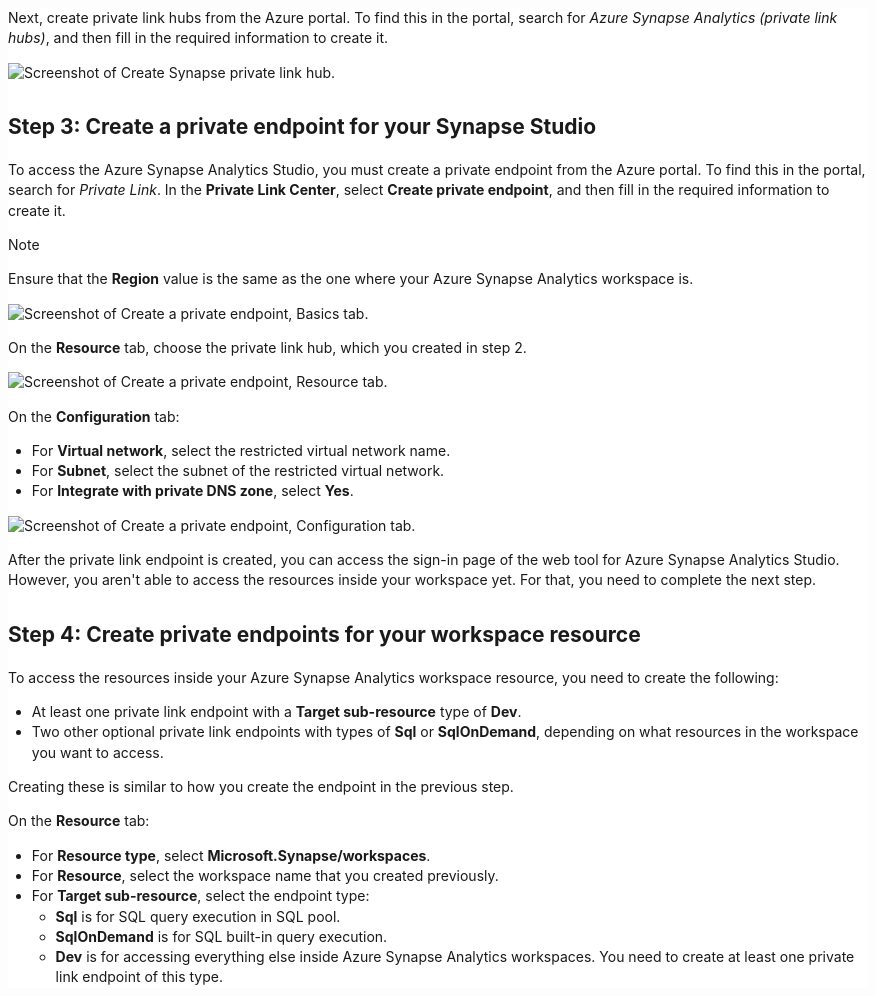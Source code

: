 Next, create private link hubs from the Azure portal. To find this in the portal, search for *Azure Synapse Analytics (private link hubs)*, and then fill in the required information to create it. 

![Screenshot of Create Synapse private link hub.](./media/how-to-connect-to-workspace-from-restricted-network/private-links.png)

## Step 3: Create a private endpoint for your Synapse Studio

To access the Azure Synapse Analytics Studio, you must create a private endpoint from the Azure portal. To find this in the portal, search for *Private Link*. In the **Private Link Center**, select **Create private endpoint**, and then fill in the required information to create it. 

> [!Note]
> Ensure that the **Region** value is the same as the one where your Azure Synapse Analytics workspace is.

![Screenshot of Create a private endpoint, Basics tab.](./media/how-to-connect-to-workspace-from-restricted-network/plink-endpoint-1.png)

On the **Resource** tab, choose the private link hub, which you created in step 2.

![Screenshot of Create a private endpoint, Resource tab.](./media/how-to-connect-to-workspace-from-restricted-network/plink-endpoint-2.png)

On the **Configuration** tab: 
* For **Virtual network**, select the restricted virtual network name.
* For **Subnet**, select the subnet of the restricted virtual network. 
* For **Integrate with private DNS zone**, select **Yes**.

![Screenshot of Create a private endpoint, Configuration tab.](./media/how-to-connect-to-workspace-from-restricted-network/plink-endpoint-3.png)

After the private link endpoint is created, you can access the sign-in page of the web tool for Azure Synapse Analytics Studio. However, you aren't able to access the resources inside your workspace yet. For that, you need to complete the next step.

## Step 4: Create private endpoints for your workspace resource

To access the resources inside your Azure Synapse Analytics workspace resource, you need to create the following:

- At least one private link endpoint with a **Target sub-resource** type of **Dev**.
- Two other optional private link endpoints with types of **Sql** or **SqlOnDemand**, depending on what resources in the workspace you want to access.

Creating these is similar to how you create the endpoint in the previous step.  

On the **Resource** tab:

* For **Resource type**, select **Microsoft.Synapse/workspaces**.
* For **Resource**, select the workspace name that you created previously.
* For **Target sub-resource**, select the endpoint type:
  * **Sql** is for SQL query execution in SQL pool.
  * **SqlOnDemand** is for SQL built-in query execution.
  * **Dev** is for accessing everything else inside Azure Synapse Analytics workspaces. You need to create at least one private link endpoint of this type.
